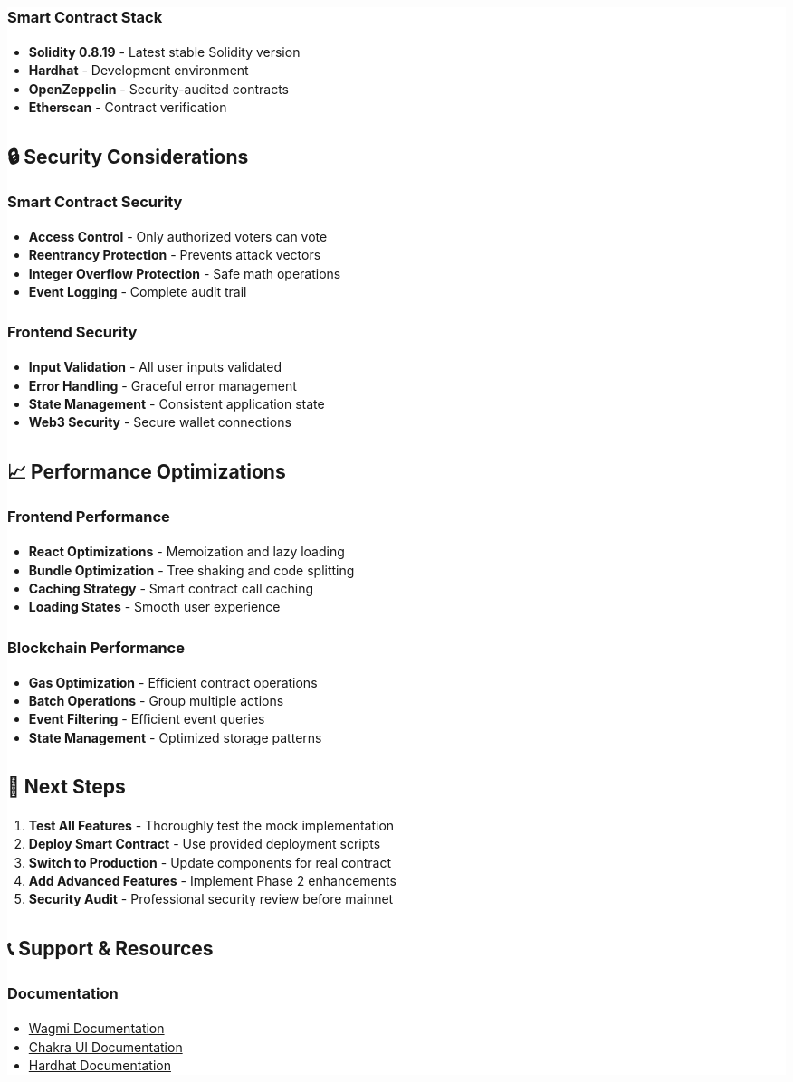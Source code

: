 ### Smart Contract Stack
- **Solidity 0.8.19** - Latest stable Solidity version
- **Hardhat** - Development environment
- **OpenZeppelin** - Security-audited contracts
- **Etherscan** - Contract verification

## 🔒 Security Considerations

### Smart Contract Security
- **Access Control** - Only authorized voters can vote
- **Reentrancy Protection** - Prevents attack vectors
- **Integer Overflow Protection** - Safe math operations
- **Event Logging** - Complete audit trail

### Frontend Security
- **Input Validation** - All user inputs validated
- **Error Handling** - Graceful error management
- **State Management** - Consistent application state
- **Web3 Security** - Secure wallet connections

## 📈 Performance Optimizations

### Frontend Performance
- **React Optimizations** - Memoization and lazy loading
- **Bundle Optimization** - Tree shaking and code splitting
- **Caching Strategy** - Smart contract call caching
- **Loading States** - Smooth user experience

### Blockchain Performance
- **Gas Optimization** - Efficient contract operations
- **Batch Operations** - Group multiple actions
- **Event Filtering** - Efficient event queries
- **State Management** - Optimized storage patterns

## 🎯 Next Steps

1. **Test All Features** - Thoroughly test the mock implementation
2. **Deploy Smart Contract** - Use provided deployment scripts
3. **Switch to Production** - Update components for real contract
4. **Add Advanced Features** - Implement Phase 2 enhancements
5. **Security Audit** - Professional security review before mainnet

## 📞 Support & Resources

### Documentation
- [Wagmi Documentation](https://wagmi.sh)
- [Chakra UI Documentation](https://chakra-ui.com)
- [Hardhat Documentation](https://hardhat.org)

